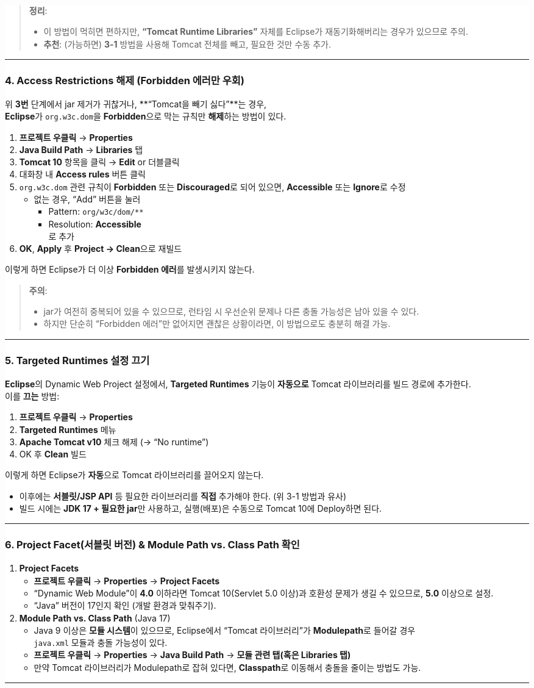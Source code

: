 > **정리**:  
> - 이 방법이 먹히면 편하지만, **“Tomcat Runtime Libraries”** 자체를 Eclipse가 재동기화해버리는 경우가 있으므로 주의.  
> - **추천**: (가능하면) **3-1** 방법을 사용해 Tomcat 전체를 빼고, 필요한 것만 수동 추가.

---

### 4. Access Restrictions 해제 (Forbidden 에러만 우회)

위 **3번** 단계에서 jar 제거가 귀찮거나, **“Tomcat을 빼기 싫다”**는 경우,  
**Eclipse**가 `org.w3c.dom`을 **Forbidden**으로 막는 규칙만 **해제**하는 방법이 있다.

1. **프로젝트 우클릭** → **Properties**  
2. **Java Build Path** → **Libraries** 탭  
3. **Tomcat 10** 항목을 클릭 → **Edit** or 더블클릭  
4. 대화창 내 **Access rules** 버튼 클릭  
5. `org.w3c.dom` 관련 규칙이 **Forbidden** 또는 **Discouraged**로 되어 있으면, **Accessible** 또는 **Ignore**로 수정  
   - 없는 경우, “Add” 버튼을 눌러  
     - Pattern: `org/w3c/dom/**`  
     - Resolution: **Accessible**  
     로 추가  
6. **OK**, **Apply** 후 **Project → Clean**으로 재빌드

이렇게 하면 Eclipse가 더 이상 **Forbidden 에러**를 발생시키지 않는다.

> **주의**:  
> - jar가 여전히 중복되어 있을 수 있으므로, 런타임 시 우선순위 문제나 다른 충돌 가능성은 남아 있을 수 있다.  
> - 하지만 단순히 “Forbidden 에러”만 없어지면 괜찮은 상황이라면, 이 방법으로도 충분히 해결 가능.

---

### 5. Targeted Runtimes 설정 끄기

**Eclipse**의 Dynamic Web Project 설정에서, **Targeted Runtimes** 기능이 **자동으로** Tomcat 라이브러리를 빌드 경로에 추가한다.  
이를 **끄는** 방법:

1. **프로젝트 우클릭** → **Properties**  
2. **Targeted Runtimes** 메뉴  
3. **Apache Tomcat v10** 체크 해제 (→ “No runtime”)  
4. OK 후 **Clean** 빌드

이렇게 하면 Eclipse가 **자동**으로 Tomcat 라이브러리를 끌어오지 않는다.  
- 이후에는 **서블릿/JSP API** 등 필요한 라이브러리를 **직접** 추가해야 한다. (위 3-1 방법과 유사)  
- 빌드 시에는 **JDK 17 + 필요한 jar**만 사용하고, 실행(배포)은 수동으로 Tomcat 10에 Deploy하면 된다.

---

### 6. Project Facet(서블릿 버전) & Module Path vs. Class Path 확인

1. **Project Facets**  
   - **프로젝트 우클릭** → **Properties** → **Project Facets**  
   - “Dynamic Web Module”이 **4.0** 이하라면 Tomcat 10(Servlet 5.0 이상)과 호환성 문제가 생길 수 있으므로, **5.0** 이상으로 설정.  
   - “Java” 버전이 17인지 확인 (개발 환경과 맞춰주기).  
2. **Module Path vs. Class Path** (Java 17)  
   - Java 9 이상은 **모듈 시스템**이 있으므로, Eclipse에서 “Tomcat 라이브러리”가 **Modulepath**로 들어갈 경우  
     `java.xml` 모듈과 충돌 가능성이 있다.  
   - **프로젝트 우클릭** → **Properties** → **Java Build Path** → **모듈 관련 탭(혹은 Libraries 탭)**  
   - 만약 Tomcat 라이브러리가 Modulepath로 잡혀 있다면, **Classpath**로 이동해서 충돌을 줄이는 방법도 가능.

---